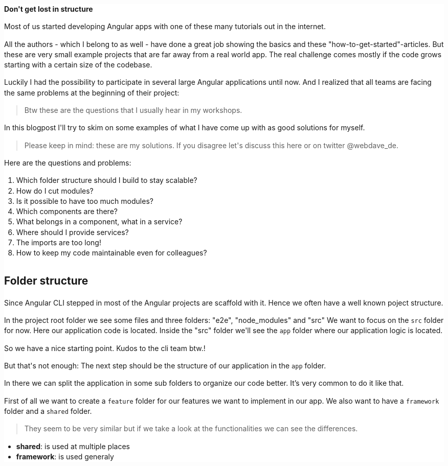 <strong>Don't get lost in structure</strong>

Most of us started developing Angular apps with one of these many tutorials out in the internet.

All the authors - which I belong to as well - have done a great job showing the basics and these "how-to-get-started"-articles. But these are very small example projects that are far away from a real world app. The real challenge comes mostly if the code grows starting with a certain size of the codebase.

Luckily I had the possibility to participate in several large Angular applications until now. And I realized that all teams are facing the same problems at the beginning of their project:

<blockquote>Btw these are the questions that I usually hear in my workshops.</blockquote>

In this blogpost I'll try to skim on some examples of what I have come up with as good solutions for myself.

<blockquote>Please keep in mind: these are my solutions. If you disagree let's discuss this here or on twitter @webdave_de.</blockquote>

Here are the questions and problems:

<ol>
	<li>Which folder structure should I build to stay scalable?</li>
	<li>How do I cut modules?</li>
	<li>Is it possible to have too much modules?</li>
	<li>Which components are there?</li>
	<li>What belongs in a component, what in a service?</li>
	<li>Where should I provide services?</li>
	<li>The imports are too long!</li>
	<li>How to keep my code maintainable even for colleagues?</li>
</ol>

<h2>Folder structure</h2>

Since Angular CLI stepped in most of the Angular projects are scaffold with it. Hence we often have a well known poject structure.

In the project root folder we see some files and three folders: "e2e", "node_modules" and "src"
We want to focus on the <code>src</code> folder for now. Here our application code is located.
Inside the "src" folder we'll see the <code>app</code> folder where our application logic is located.

So we have a nice starting point. Kudos to the cli team btw.!

But that's not enough: The next step should be the structure of our application in the <code>app</code> folder.

In there we can split the application in some sub folders to organize our code better. It’s very common to do it like that.

First of all we want to create a <code>feature</code> folder for our features we want to implement in our app.
We also want to have a <code>framework</code> folder and a <code>shared</code> folder.

<blockquote> They seem to be very similar but if we take a look at the functionalities we can see the differences.</blockquote>

<ul>
	<li><strong>shared</strong>: is used at multiple places</li>
	<li><strong>framework</strong>: is used generaly</li>
</ul>
